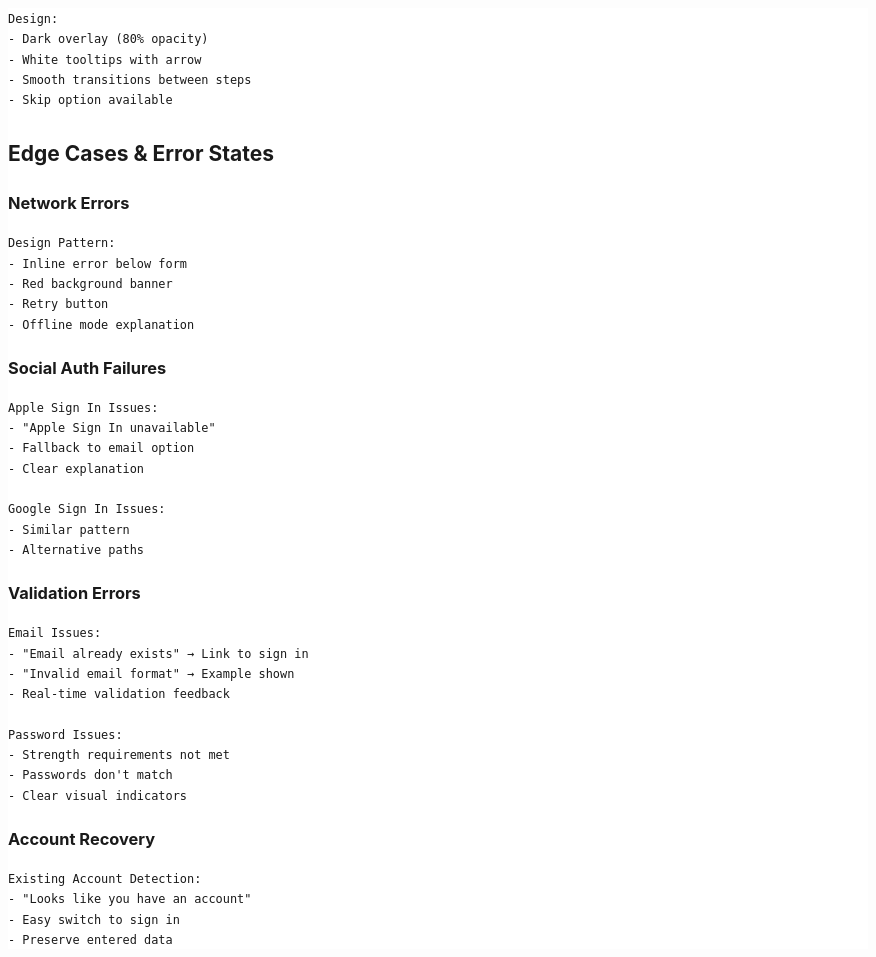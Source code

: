 ```
Design:
- Dark overlay (80% opacity)
- White tooltips with arrow
- Smooth transitions between steps
- Skip option available
```

## Edge Cases & Error States

### Network Errors
```
Design Pattern:
- Inline error below form
- Red background banner
- Retry button
- Offline mode explanation
```

### Social Auth Failures
```
Apple Sign In Issues:
- "Apple Sign In unavailable"
- Fallback to email option
- Clear explanation

Google Sign In Issues:
- Similar pattern
- Alternative paths
```

### Validation Errors
```
Email Issues:
- "Email already exists" → Link to sign in
- "Invalid email format" → Example shown
- Real-time validation feedback

Password Issues:
- Strength requirements not met
- Passwords don't match
- Clear visual indicators
```

### Account Recovery
```
Existing Account Detection:
- "Looks like you have an account"
- Easy switch to sign in
- Preserve entered data
```
